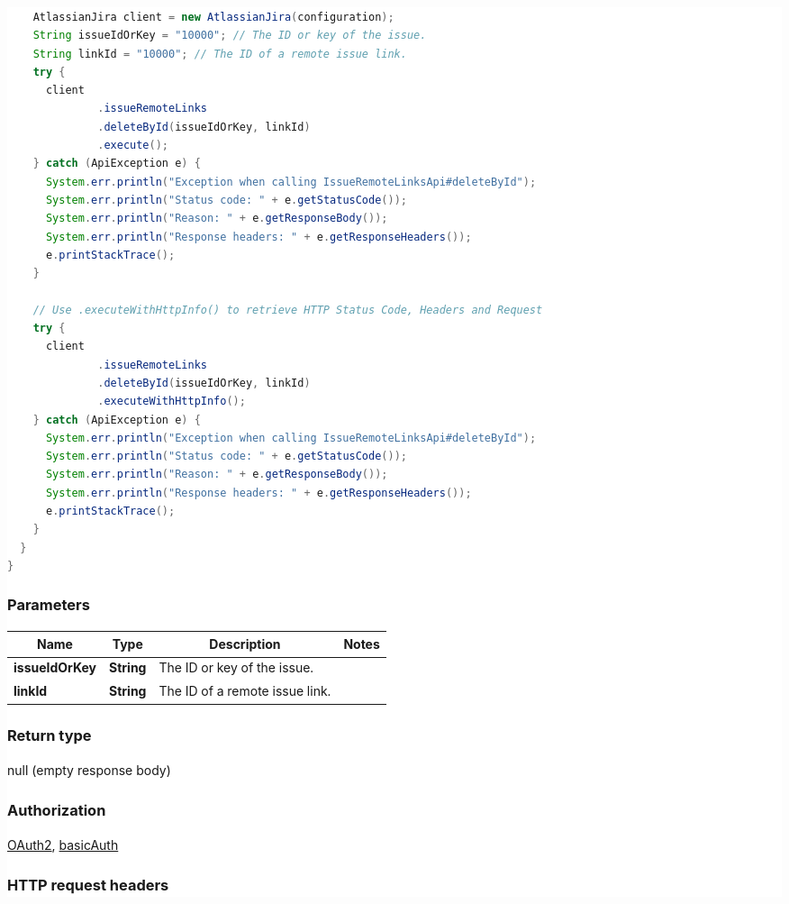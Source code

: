 ```java
    AtlassianJira client = new AtlassianJira(configuration);
    String issueIdOrKey = "10000"; // The ID or key of the issue.
    String linkId = "10000"; // The ID of a remote issue link.
    try {
      client
              .issueRemoteLinks
              .deleteById(issueIdOrKey, linkId)
              .execute();
    } catch (ApiException e) {
      System.err.println("Exception when calling IssueRemoteLinksApi#deleteById");
      System.err.println("Status code: " + e.getStatusCode());
      System.err.println("Reason: " + e.getResponseBody());
      System.err.println("Response headers: " + e.getResponseHeaders());
      e.printStackTrace();
    }

    // Use .executeWithHttpInfo() to retrieve HTTP Status Code, Headers and Request
    try {
      client
              .issueRemoteLinks
              .deleteById(issueIdOrKey, linkId)
              .executeWithHttpInfo();
    } catch (ApiException e) {
      System.err.println("Exception when calling IssueRemoteLinksApi#deleteById");
      System.err.println("Status code: " + e.getStatusCode());
      System.err.println("Reason: " + e.getResponseBody());
      System.err.println("Response headers: " + e.getResponseHeaders());
      e.printStackTrace();
    }
  }
}

```

### Parameters

| Name | Type | Description  | Notes |
|------------- | ------------- | ------------- | -------------|
| **issueIdOrKey** | **String**| The ID or key of the issue. | |
| **linkId** | **String**| The ID of a remote issue link. | |

### Return type

null (empty response body)

### Authorization

[OAuth2](../README.md#OAuth2), [basicAuth](../README.md#basicAuth)

### HTTP request headers
